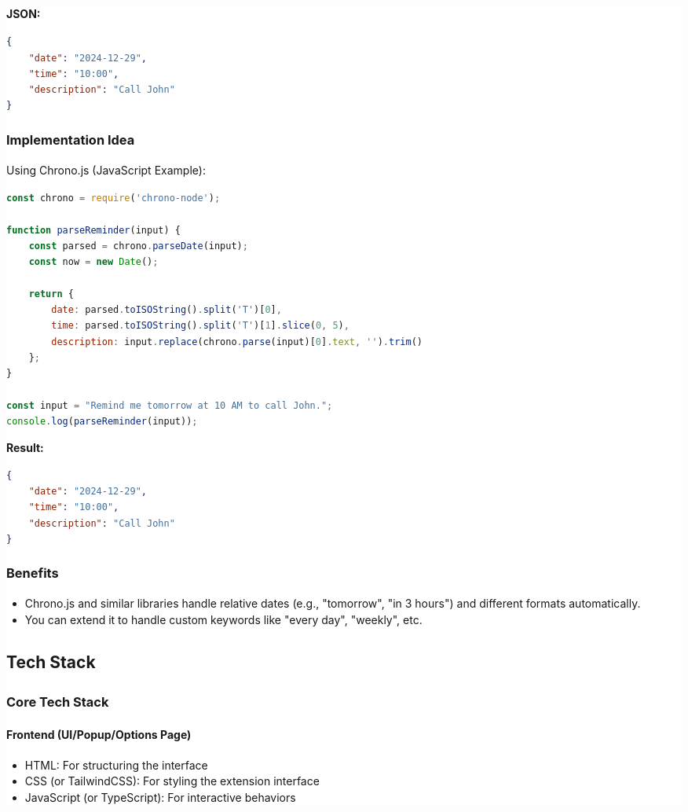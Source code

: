 **JSON:**
```json
{
    "date": "2024-12-29",
    "time": "10:00",
    "description": "Call John"
}
```

### Implementation Idea

Using Chrono.js (JavaScript Example):

```javascript
const chrono = require('chrono-node');

function parseReminder(input) {
    const parsed = chrono.parseDate(input);
    const now = new Date();

    return {
        date: parsed.toISOString().split('T')[0],
        time: parsed.toISOString().split('T')[1].slice(0, 5),
        description: input.replace(chrono.parse(input)[0].text, '').trim()
    };
}

const input = "Remind me tomorrow at 10 AM to call John.";
console.log(parseReminder(input));
```

**Result:**
```json
{
    "date": "2024-12-29",
    "time": "10:00",
    "description": "Call John"
}
```

### Benefits
- Chrono.js and similar libraries handle relative dates (e.g., "tomorrow", "in 3 hours") and different formats automatically.
- You can extend it to handle custom keywords like "every day", "weekly", etc.

## Tech Stack

### Core Tech Stack

#### Frontend (UI/Popup/Options Page)
- HTML: For structuring the interface
- CSS (or TailwindCSS): For styling the extension interface
- JavaScript (or TypeScript): For interactive behaviors
